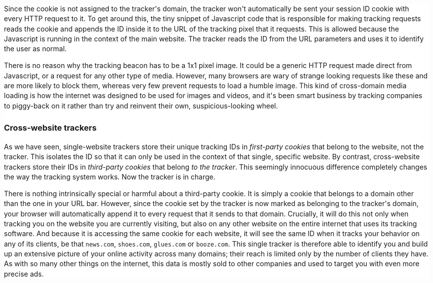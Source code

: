Since the cookie is not assigned to the tracker's domain, the tracker won't automatically be sent your session ID cookie with every HTTP request to it. To get around this, the tiny snippet of Javascript code that is responsible for making tracking requests reads the cookie and appends the ID inside it to the URL of the tracking pixel that it requests. This is allowed because the Javascript is running in the context of the main website. The tracker reads the ID from the URL parameters and uses it to identify the user as normal.

There is no reason why the tracking beacon has to be a 1x1 pixel image. It could be a generic HTTP request made direct from Javascript, or a request for any other type of media. However, many browsers are wary of strange looking requests like these and are more likely to block them, whereas very few prevent requests to load a humble image. This kind of cross-domain media loading is how the internet was designed to be used for images and videos, and it's been smart business by tracking companies to piggy-back on it rather than try and reinvent their own, suspicious-looking wheel.

### Cross-website trackers

As we have seen, single-website trackers store their unique tracking IDs in *first-party cookies* that belong to the website, not the tracker. This isolates the ID so that it can only be used in the context of that single, specific website. By contrast, cross-website trackers store their IDs in *third-party cookies* that belong *to the tracker*.  This seemingly innocuous difference completely changes the way the tracking system works. Now the tracker is in charge.

There is nothing intrinsically special or harmful about a third-party cookie. It is simply a cookie that belongs to a domain other than the one in your URL bar. However, since the cookie set by the tracker is now marked as belonging to the tracker's domain, your browser will automatically append it to every request that it sends to that domain. Crucially, it will do this not only when tracking you on the website you are currently visiting, but also on any other website on the entire internet that uses its tracking software. And because it is accessing the same cookie for each website, it will see the same ID when it tracks your behavior on any of its clients, be that `news.com`, `shoes.com`, `glues.com` or `booze.com`. This single tracker is therefore able to identify you and build up an extensive picture of your online activity across many domains; their reach is limited only by the number of clients they have. As with so many other things on the internet, this data is mostly sold to other companies and used to target you with even more precise ads.

<p align="center">